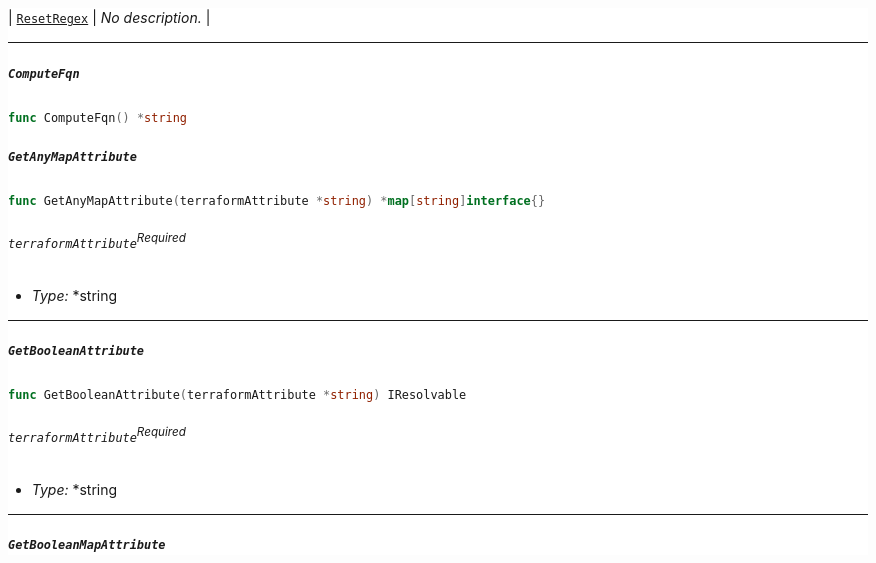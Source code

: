 | <code><a href="#rhizo-co-terraform-provider-oci.dataOciCloudMigrationsMigrationPlans.DataOciCloudMigrationsMigrationPlansFilterOutputReference.resetRegex">ResetRegex</a></code> | *No description.* |

---

##### `ComputeFqn` <a name="ComputeFqn" id="rhizo-co-terraform-provider-oci.dataOciCloudMigrationsMigrationPlans.DataOciCloudMigrationsMigrationPlansFilterOutputReference.computeFqn"></a>

```go
func ComputeFqn() *string
```

##### `GetAnyMapAttribute` <a name="GetAnyMapAttribute" id="rhizo-co-terraform-provider-oci.dataOciCloudMigrationsMigrationPlans.DataOciCloudMigrationsMigrationPlansFilterOutputReference.getAnyMapAttribute"></a>

```go
func GetAnyMapAttribute(terraformAttribute *string) *map[string]interface{}
```

###### `terraformAttribute`<sup>Required</sup> <a name="terraformAttribute" id="rhizo-co-terraform-provider-oci.dataOciCloudMigrationsMigrationPlans.DataOciCloudMigrationsMigrationPlansFilterOutputReference.getAnyMapAttribute.parameter.terraformAttribute"></a>

- *Type:* *string

---

##### `GetBooleanAttribute` <a name="GetBooleanAttribute" id="rhizo-co-terraform-provider-oci.dataOciCloudMigrationsMigrationPlans.DataOciCloudMigrationsMigrationPlansFilterOutputReference.getBooleanAttribute"></a>

```go
func GetBooleanAttribute(terraformAttribute *string) IResolvable
```

###### `terraformAttribute`<sup>Required</sup> <a name="terraformAttribute" id="rhizo-co-terraform-provider-oci.dataOciCloudMigrationsMigrationPlans.DataOciCloudMigrationsMigrationPlansFilterOutputReference.getBooleanAttribute.parameter.terraformAttribute"></a>

- *Type:* *string

---

##### `GetBooleanMapAttribute` <a name="GetBooleanMapAttribute" id="rhizo-co-terraform-provider-oci.dataOciCloudMigrationsMigrationPlans.DataOciCloudMigrationsMigrationPlansFilterOutputReference.getBooleanMapAttribute"></a>
